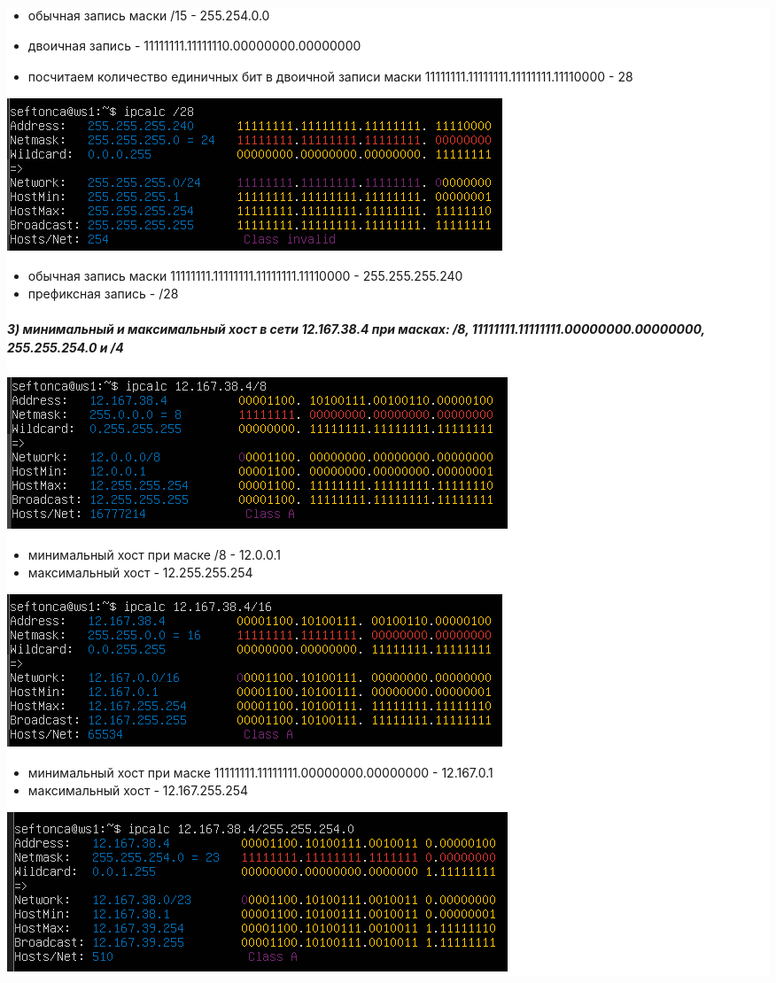 - обычная запись маски /15 - 255.254.0.0
- двоичная запись - 11111111.11111110.00000000.00000000

- посчитаем количество единичных бит в двоичной записи маски 11111111.11111111.11111111.11110000 - 28

![ipcalc4](images/ipcalc4.png)

- обычная запись маски 11111111.11111111.11111111.11110000 - 255.255.255.240
- префиксная запись - /28

##### 3) минимальный и максимальный хост в сети *12.167.38.4* при масках: */8*, *11111111.11111111.00000000.00000000*, *255.255.254.0* и */4*

![ipcalc5](images/ipcalc5.png)

- минимальный хост при маске /8 - 12.0.0.1
- максимальный хост - 12.255.255.254

![ipcalc6](images/ipcalc6.png)

- минимальный хост при маске 11111111.11111111.00000000.00000000 - 12.167.0.1
- максимальный хост - 12.167.255.254

![ipcalc7](images/ipcalc7.png)
